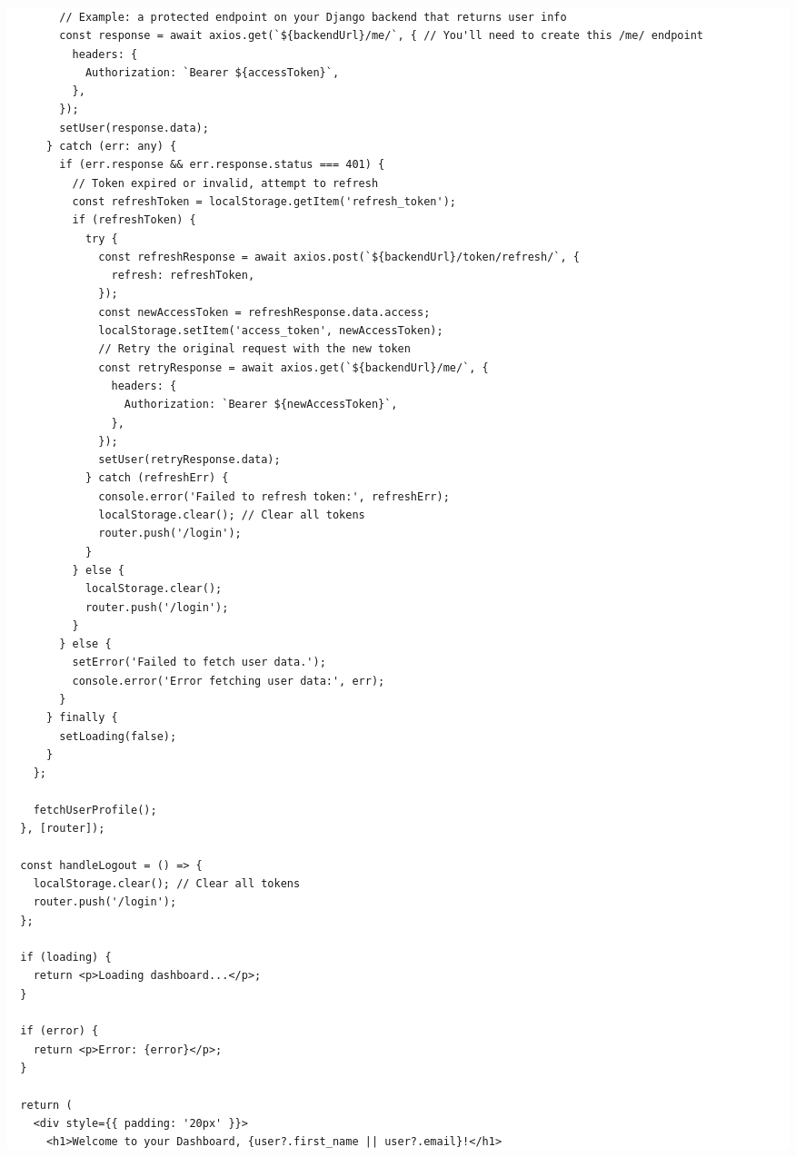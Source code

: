 ```tsx
        // Example: a protected endpoint on your Django backend that returns user info
        const response = await axios.get(`${backendUrl}/me/`, { // You'll need to create this /me/ endpoint
          headers: {
            Authorization: `Bearer ${accessToken}`,
          },
        });
        setUser(response.data);
      } catch (err: any) {
        if (err.response && err.response.status === 401) {
          // Token expired or invalid, attempt to refresh
          const refreshToken = localStorage.getItem('refresh_token');
          if (refreshToken) {
            try {
              const refreshResponse = await axios.post(`${backendUrl}/token/refresh/`, {
                refresh: refreshToken,
              });
              const newAccessToken = refreshResponse.data.access;
              localStorage.setItem('access_token', newAccessToken);
              // Retry the original request with the new token
              const retryResponse = await axios.get(`${backendUrl}/me/`, {
                headers: {
                  Authorization: `Bearer ${newAccessToken}`,
                },
              });
              setUser(retryResponse.data);
            } catch (refreshErr) {
              console.error('Failed to refresh token:', refreshErr);
              localStorage.clear(); // Clear all tokens
              router.push('/login');
            }
          } else {
            localStorage.clear();
            router.push('/login');
          }
        } else {
          setError('Failed to fetch user data.');
          console.error('Error fetching user data:', err);
        }
      } finally {
        setLoading(false);
      }
    };

    fetchUserProfile();
  }, [router]);

  const handleLogout = () => {
    localStorage.clear(); // Clear all tokens
    router.push('/login');
  };

  if (loading) {
    return <p>Loading dashboard...</p>;
  }

  if (error) {
    return <p>Error: {error}</p>;
  }

  return (
    <div style={{ padding: '20px' }}>
      <h1>Welcome to your Dashboard, {user?.first_name || user?.email}!</h1>
```